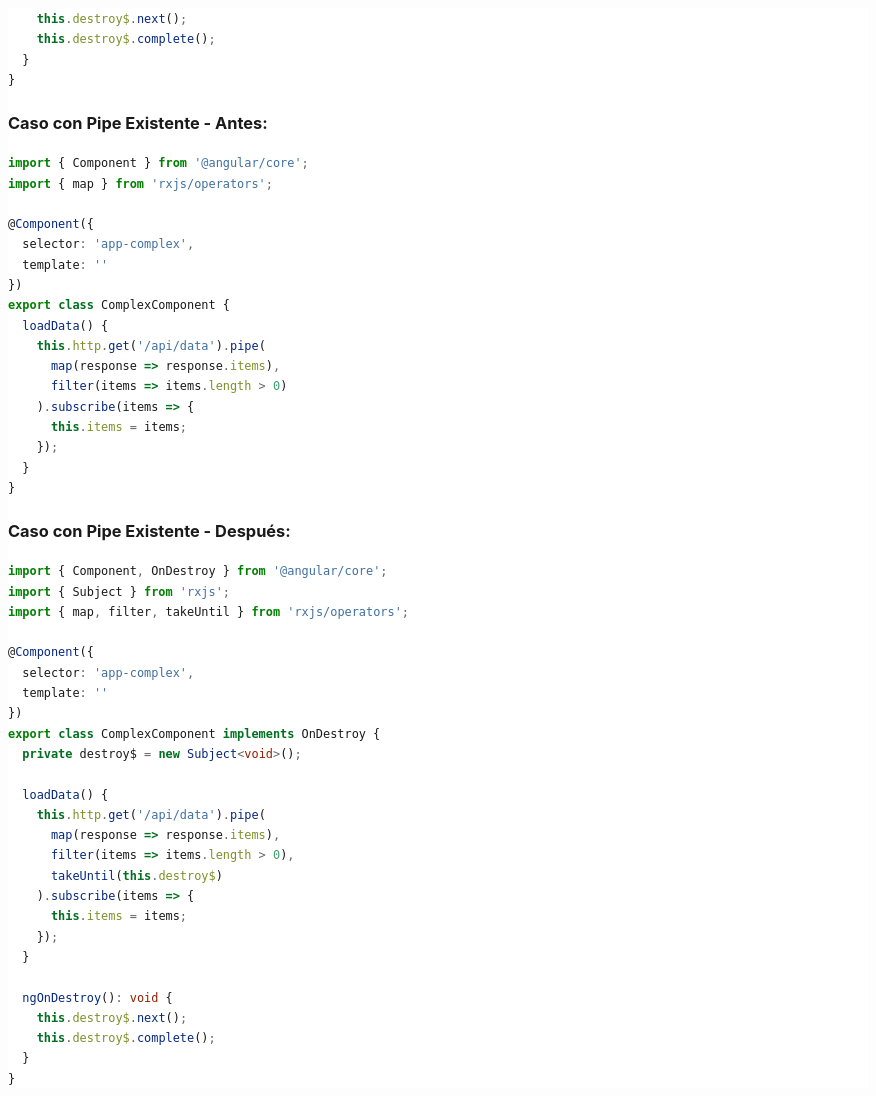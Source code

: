 ```typescript
    this.destroy$.next();
    this.destroy$.complete();
  }
}
```

### Caso con Pipe Existente - Antes:

```typescript
import { Component } from '@angular/core';
import { map } from 'rxjs/operators';

@Component({
  selector: 'app-complex',
  template: ''
})
export class ComplexComponent {
  loadData() {
    this.http.get('/api/data').pipe(
      map(response => response.items),
      filter(items => items.length > 0)
    ).subscribe(items => {
      this.items = items;
    });
  }
}
```

### Caso con Pipe Existente - Después:

```typescript
import { Component, OnDestroy } from '@angular/core';
import { Subject } from 'rxjs';
import { map, filter, takeUntil } from 'rxjs/operators';

@Component({
  selector: 'app-complex',
  template: ''
})
export class ComplexComponent implements OnDestroy {
  private destroy$ = new Subject<void>();

  loadData() {
    this.http.get('/api/data').pipe(
      map(response => response.items),
      filter(items => items.length > 0),
      takeUntil(this.destroy$)
    ).subscribe(items => {
      this.items = items;
    });
  }

  ngOnDestroy(): void {
    this.destroy$.next();
    this.destroy$.complete();
  }
}
```
